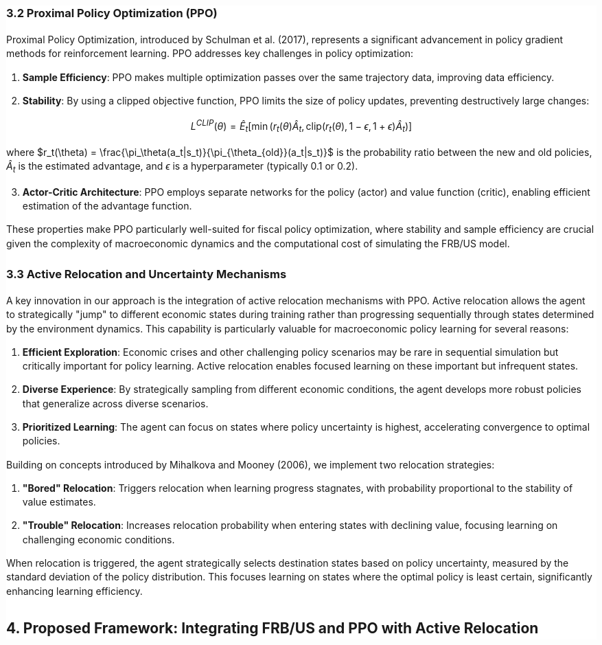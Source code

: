 ### 3.2 Proximal Policy Optimization (PPO)

Proximal Policy Optimization, introduced by Schulman et al. (2017), represents a significant advancement in policy gradient methods for reinforcement learning. PPO addresses key challenges in policy optimization:

1. **Sample Efficiency**: PPO makes multiple optimization passes over the same trajectory data, improving data efficiency.

2. **Stability**: By using a clipped objective function, PPO limits the size of policy updates, preventing destructively large changes:

$$L^{CLIP}(\theta) = \hat{E}_t[\min(r_t(\theta)\hat{A}_t, \text{clip}(r_t(\theta), 1-\epsilon, 1+\epsilon)\hat{A}_t)]$$

where $r_t(\theta) = \frac{\pi_\theta(a_t|s_t)}{\pi_{\theta_{old}}(a_t|s_t)}$ is the probability ratio between the new and old policies, $\hat{A}_t$ is the estimated advantage, and $\epsilon$ is a hyperparameter (typically 0.1 or 0.2).

3. **Actor-Critic Architecture**: PPO employs separate networks for the policy (actor) and value function (critic), enabling efficient estimation of the advantage function.

These properties make PPO particularly well-suited for fiscal policy optimization, where stability and sample efficiency are crucial given the complexity of macroeconomic dynamics and the computational cost of simulating the FRB/US model.

### 3.3 Active Relocation and Uncertainty Mechanisms

A key innovation in our approach is the integration of active relocation mechanisms with PPO. Active relocation allows the agent to strategically "jump" to different economic states during training rather than progressing sequentially through states determined by the environment dynamics. This capability is particularly valuable for macroeconomic policy learning for several reasons:

1. **Efficient Exploration**: Economic crises and other challenging policy scenarios may be rare in sequential simulation but critically important for policy learning. Active relocation enables focused learning on these important but infrequent states.

2. **Diverse Experience**: By strategically sampling from different economic conditions, the agent develops more robust policies that generalize across diverse scenarios.

3. **Prioritized Learning**: The agent can focus on states where policy uncertainty is highest, accelerating convergence to optimal policies.

Building on concepts introduced by Mihalkova and Mooney (2006), we implement two relocation strategies:

1. **"Bored" Relocation**: Triggers relocation when learning progress stagnates, with probability proportional to the stability of value estimates.

2. **"Trouble" Relocation**: Increases relocation probability when entering states with declining value, focusing learning on challenging economic conditions.

When relocation is triggered, the agent strategically selects destination states based on policy uncertainty, measured by the standard deviation of the policy distribution. This focuses learning on states where the optimal policy is least certain, significantly enhancing learning efficiency.

## 4. Proposed Framework: Integrating FRB/US and PPO with Active Relocation
